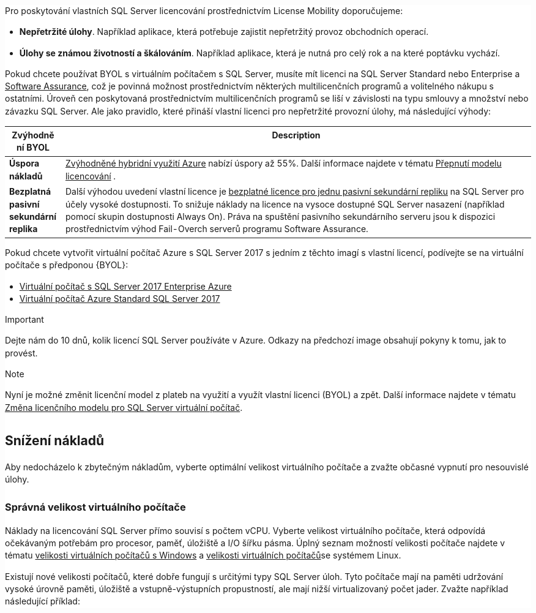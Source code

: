 Pro poskytování vlastních SQL Server licencování prostřednictvím License Mobility doporučujeme:

- **Nepřetržité úlohy**. Například aplikace, která potřebuje zajistit nepřetržitý provoz obchodních operací.

- **Úlohy se známou životností a škálováním**. Například aplikace, která je nutná pro celý rok a na které poptávku vychází.

Pokud chcete používat BYOL s virtuálním počítačem s SQL Server, musíte mít licenci na SQL Server Standard nebo Enterprise a [Software Assurance](https://www.microsoft.com/licensing/licensing-programs/software-assurance-default.aspx#tab=1), což je povinná možnost prostřednictvím některých multilicenčních programů a volitelného nákupu s ostatními. Úroveň cen poskytovaná prostřednictvím multilicenčních programů se liší v závislosti na typu smlouvy a množství nebo závazku SQL Server. Ale jako pravidlo, které přináší vlastní licenci pro nepřetržité provozní úlohy, má následující výhody:

| Zvýhodnění BYOL | Description |
|-----|-----|
| **Úspora nákladů** | [Zvýhodněné hybridní využití Azure](https://azure.microsoft.com/pricing/hybrid-benefit/) nabízí úspory až 55%. Další informace najdete v tématu [Přepnutí modelu licencování](licensing-model-azure-hybrid-benefit-ahb-change.md) . |
| **Bezplatná pasivní sekundární replika** | Další výhodou uvedení vlastní licence je [bezplatné licence pro jednu pasivní sekundární repliku](https://azure.microsoft.com/pricing/licensing-faq/) na SQL Server pro účely vysoké dostupnosti. To snižuje náklady na licence na vysoce dostupné SQL Server nasazení (například pomocí skupin dostupnosti Always On). Práva na spuštění pasivního sekundárního serveru jsou k dispozici prostřednictvím výhod Fail-Overch serverů programu Software Assurance. |

Pokud chcete vytvořit virtuální počítač Azure s SQL Server 2017 s jedním z těchto imagí s vlastní licencí, podívejte se na virtuální počítače s předponou {BYOL}:

- [Virtuální počítač s SQL Server 2017 Enterprise Azure](https://portal.azure.com/#create/Microsoft.BYOLSQLServer2017EnterpriseWindowsServer2016)
- [Virtuální počítač Azure Standard SQL Server 2017](https://portal.azure.com/#create/Microsoft.BYOLSQLServer2017StandardonWindowsServer2016)

> [!IMPORTANT]
> Dejte nám do 10 dnů, kolik licencí SQL Server používáte v Azure. Odkazy na předchozí image obsahují pokyny k tomu, jak to provést.

> [!NOTE]
> Nyní je možné změnit licenční model z plateb na využití a využít vlastní licenci (BYOL) a zpět. Další informace najdete v tématu [Změna licenčního modelu pro SQL Server virtuální počítač](licensing-model-azure-hybrid-benefit-ahb-change.md). 



## <a name="reduce-costs"></a>Snížení nákladů

Aby nedocházelo k zbytečným nákladům, vyberte optimální velikost virtuálního počítače a zvažte občasné vypnutí pro nesouvislé úlohy.

### <a name="correctly-size-your-vm"></a><a id="machinesize"></a> Správná velikost virtuálního počítače

Náklady na licencování SQL Server přímo souvisí s počtem vCPU. Vyberte velikost virtuálního počítače, která odpovídá očekávaným potřebám pro procesor, paměť, úložiště a I/O šířku pásma. Úplný seznam možností velikosti počítače najdete v tématu [velikosti virtuálních počítačů s Windows](../../../virtual-machines/sizes.md) a [velikosti virtuálních počítačů](../../../virtual-machines/sizes.md?toc=%2fazure%2fvirtual-machines%2flinux%2ftoc.json)se systémem Linux.

Existují nové velikosti počítačů, které dobře fungují s určitými typy SQL Server úloh. Tyto počítače mají na paměti udržování vysoké úrovně paměti, úložiště a vstupně-výstupních propustností, ale mají nižší virtualizovaný počet jader. Zvažte například následující příklad:
